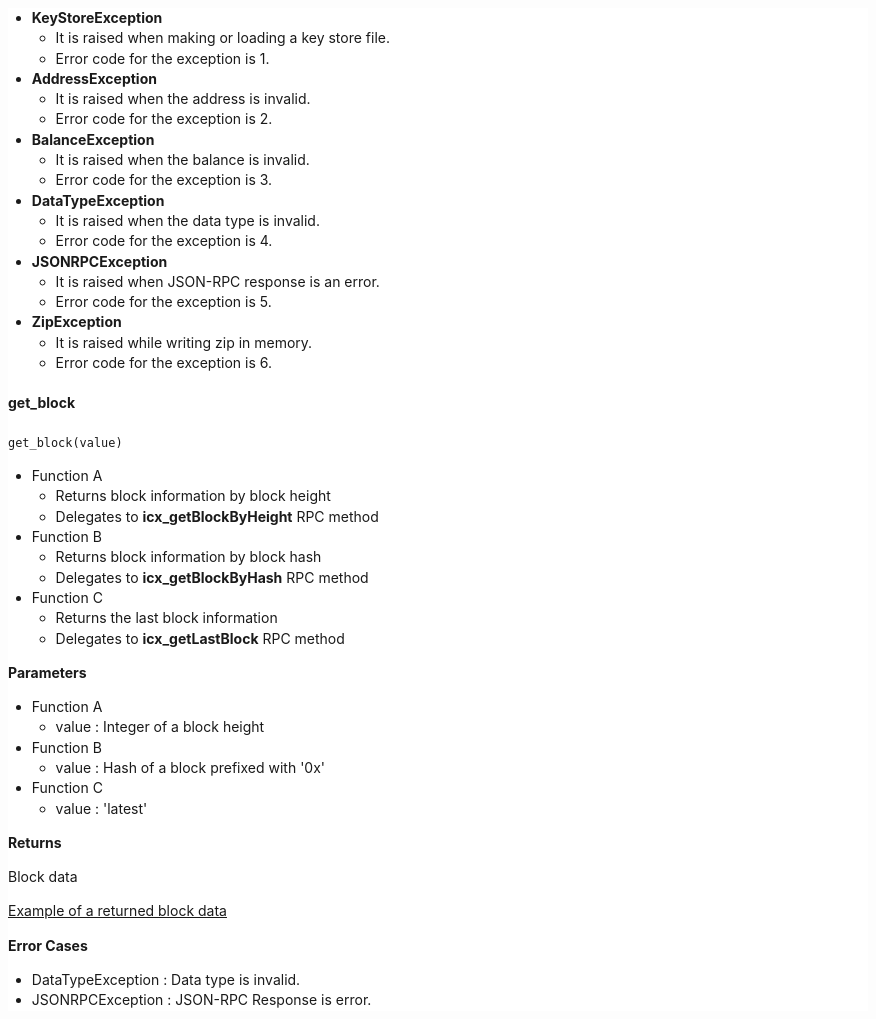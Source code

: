 * **KeyStoreException**
  * It is raised when making or loading a key store file.
  * Error code for the exception is 1.
* **AddressException**
  * It is raised when the address is invalid.
  * Error code for the exception is 2.
* **BalanceException**
  * It is raised when the balance is invalid.
  * Error code for the exception is 3.
* **DataTypeException**
  * It is raised when the data type is invalid.
  * Error code for the exception is 4.
* **JSONRPCException**
  * It is raised when JSON-RPC response is an error.
  * Error code for the exception is 5.
* **ZipException**
  * It is raised while writing zip in memory.
  * Error code for the exception is 6.

#### get\_block

```python
get_block(value)
```

* Function A
  * Returns block information by block height
  * Delegates to **icx\_getBlockByHeight** RPC method
* Function B
  * Returns block information by block hash
  * Delegates to **icx\_getBlockByHash** RPC method
* Function C
  * Returns the last block information
  * Delegates to **icx\_getLastBlock** RPC method

**Parameters**

* Function A
  * value : Integer of a block height
* Function B
  * value : Hash of a block prefixed with '0x'
* Function C
  * value : 'latest'

**Returns**

Block data

[Example of a returned block data](https://github.com/icon-project/icon-rpc-server/blob/master/docs/icon-json-rpc-v3.md#icx\_getlastblock)

**Error Cases**

* DataTypeException : Data type is invalid.
* JSONRPCException : JSON-RPC Response is error.
